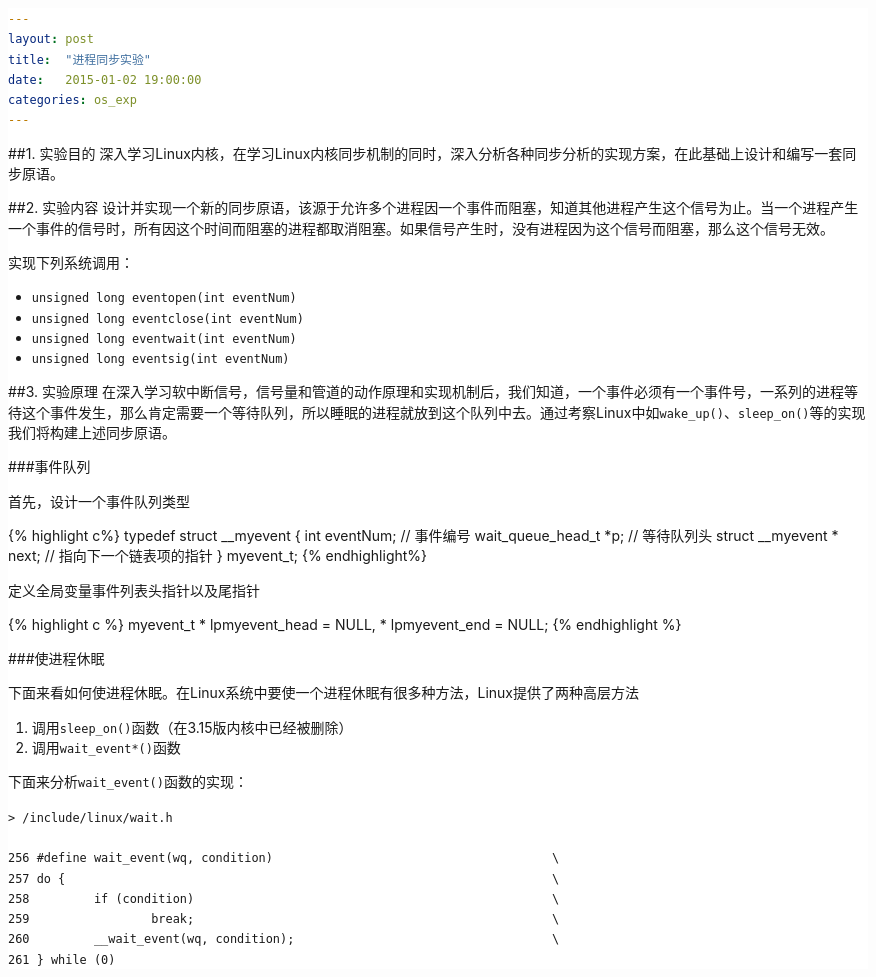 ```yaml
---
layout: post
title:  "进程同步实验"
date:   2015-01-02 19:00:00
categories: os_exp
---
```


##1. 实验目的
深入学习Linux内核，在学习Linux内核同步机制的同时，深入分析各种同步分析的实现方案，在此基础上设计和编写一套同步原语。

##2. 实验内容
设计并实现一个新的同步原语，该源于允许多个进程因一个事件而阻塞，知道其他进程产生这个信号为止。当一个进程产生一个事件的信号时，所有因这个时间而阻塞的进程都取消阻塞。如果信号产生时，没有进程因为这个信号而阻塞，那么这个信号无效。

实现下列系统调用：

- `unsigned long eventopen(int eventNum)`
- `unsigned long eventclose(int eventNum)`
- `unsigned long eventwait(int eventNum)`
- `unsigned long eventsig(int eventNum)`

##3. 实验原理
在深入学习软中断信号，信号量和管道的动作原理和实现机制后，我们知道，一个事件必须有一个事件号，一系列的进程等待这个事件发生，那么肯定需要一个等待队列，所以睡眠的进程就放到这个队列中去。通过考察Linux中如`wake_up()`、`sleep_on()`等的实现我们将构建上述同步原语。

###事件队列

首先，设计一个事件队列类型

{% highlight c%}
typedef struct __myevent {
	int eventNum; // 事件编号
	wait_queue_head_t *p; // 等待队列头
	struct __myevent * next; // 指向下一个链表项的指针
} myevent_t;
{% endhighlight%}
	
定义全局变量事件列表头指针以及尾指针

{% highlight c %}
myevent_t * lpmyevent_head = NULL, * lpmyevent_end = NULL;
{% endhighlight %}
	
###使进程休眠
	
下面来看如何使进程休眠。在Linux系统中要使一个进程休眠有很多种方法，Linux提供了两种高层方法

1. 调用`sleep_on()`函数（在3.15版内核中已经被删除）
2. 调用`wait_event*()`函数

下面来分析`wait_event()`函数的实现：
	
	> /include/linux/wait.h
	
	256 #define wait_event(wq, condition)                                       \
	257 do {                                                                    \
	258         if (condition)                                                  \
	259                 break;                                                  \
	260         __wait_event(wq, condition);                                    \
	261 } while (0)
	